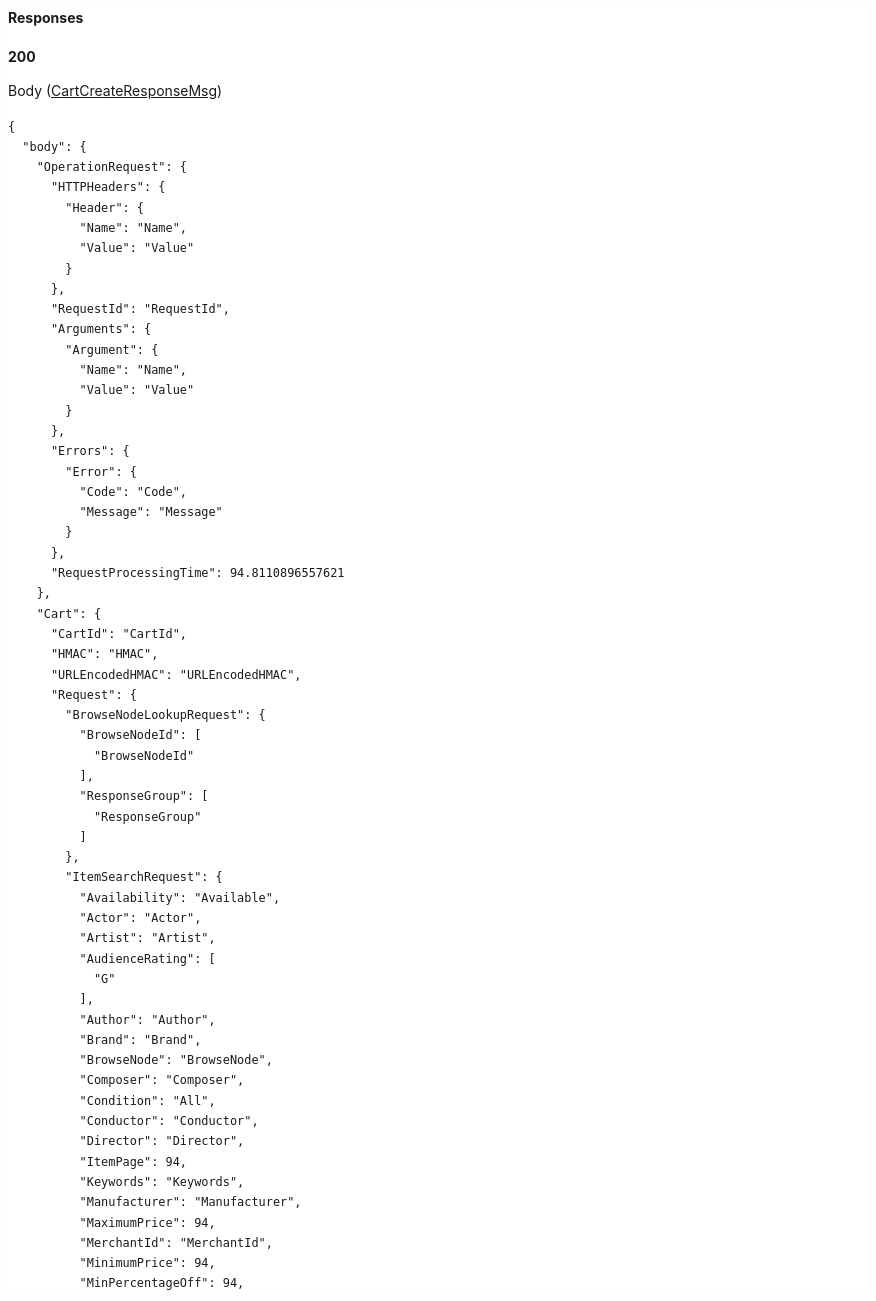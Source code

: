 #### Responses
**200** 


Body ([CartCreateResponseMsg](#cart_create_response_msg)) 
```
{
  "body": {
    "OperationRequest": {
      "HTTPHeaders": {
        "Header": {
          "Name": "Name",
          "Value": "Value"
        }
      },
      "RequestId": "RequestId",
      "Arguments": {
        "Argument": {
          "Name": "Name",
          "Value": "Value"
        }
      },
      "Errors": {
        "Error": {
          "Code": "Code",
          "Message": "Message"
        }
      },
      "RequestProcessingTime": 94.8110896557621
    },
    "Cart": {
      "CartId": "CartId",
      "HMAC": "HMAC",
      "URLEncodedHMAC": "URLEncodedHMAC",
      "Request": {
        "BrowseNodeLookupRequest": {
          "BrowseNodeId": [
            "BrowseNodeId"
          ],
          "ResponseGroup": [
            "ResponseGroup"
          ]
        },
        "ItemSearchRequest": {
          "Availability": "Available",
          "Actor": "Actor",
          "Artist": "Artist",
          "AudienceRating": [
            "G"
          ],
          "Author": "Author",
          "Brand": "Brand",
          "BrowseNode": "BrowseNode",
          "Composer": "Composer",
          "Condition": "All",
          "Conductor": "Conductor",
          "Director": "Director",
          "ItemPage": 94,
          "Keywords": "Keywords",
          "Manufacturer": "Manufacturer",
          "MaximumPrice": 94,
          "MerchantId": "MerchantId",
          "MinimumPrice": 94,
          "MinPercentageOff": 94,
```